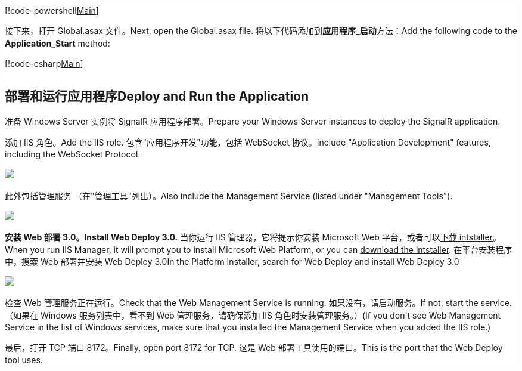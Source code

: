 [!code-powershell[Main](scaleout-with-sql-server/samples/sample4.ps1)]

<span data-ttu-id="f38c7-144">接下来，打开 Global.asax 文件。</span><span class="sxs-lookup"><span data-stu-id="f38c7-144">Next, open the Global.asax file.</span></span> <span data-ttu-id="f38c7-145">将以下代码添加到**应用程序\_启动**方法：</span><span class="sxs-lookup"><span data-stu-id="f38c7-145">Add the following code to the **Application\_Start** method:</span></span>

[!code-csharp[Main](scaleout-with-sql-server/samples/sample5.cs)]

## <a name="deploy-and-run-the-application"></a><span data-ttu-id="f38c7-146">部署和运行应用程序</span><span class="sxs-lookup"><span data-stu-id="f38c7-146">Deploy and Run the Application</span></span>

<span data-ttu-id="f38c7-147">准备 Windows Server 实例将 SignalR 应用程序部署。</span><span class="sxs-lookup"><span data-stu-id="f38c7-147">Prepare your Windows Server instances to deploy the SignalR application.</span></span>

<span data-ttu-id="f38c7-148">添加 IIS 角色。</span><span class="sxs-lookup"><span data-stu-id="f38c7-148">Add the IIS role.</span></span> <span data-ttu-id="f38c7-149">包含"应用程序开发"功能，包括 WebSocket 协议。</span><span class="sxs-lookup"><span data-stu-id="f38c7-149">Include "Application Development" features, including the WebSocket Protocol.</span></span>

![](scaleout-with-sql-server/_static/image4.png)

<span data-ttu-id="f38c7-150">此外包括管理服务 （在"管理工具"列出）。</span><span class="sxs-lookup"><span data-stu-id="f38c7-150">Also include the Management Service (listed under "Management Tools").</span></span>

![](scaleout-with-sql-server/_static/image5.png)

<span data-ttu-id="f38c7-151">**安装 Web 部署 3.0。**</span><span class="sxs-lookup"><span data-stu-id="f38c7-151">**Install Web Deploy 3.0.**</span></span> <span data-ttu-id="f38c7-152">当你运行 IIS 管理器，它将提示你安装 Microsoft Web 平台，或者可以[下载 intstaller](https://go.microsoft.com/fwlink/?LinkId=255386)。</span><span class="sxs-lookup"><span data-stu-id="f38c7-152">When you run IIS Manager, it will prompt you to install Microsoft Web Platform, or you can [download the intstaller](https://go.microsoft.com/fwlink/?LinkId=255386).</span></span> <span data-ttu-id="f38c7-153">在平台安装程序中，搜索 Web 部署并安装 Web Deploy 3.0</span><span class="sxs-lookup"><span data-stu-id="f38c7-153">In the Platform Installer, search for Web Deploy and install Web Deploy 3.0</span></span>

![](scaleout-with-sql-server/_static/image6.png)

<span data-ttu-id="f38c7-154">检查 Web 管理服务正在运行。</span><span class="sxs-lookup"><span data-stu-id="f38c7-154">Check that the Web Management Service is running.</span></span> <span data-ttu-id="f38c7-155">如果没有，请启动服务。</span><span class="sxs-lookup"><span data-stu-id="f38c7-155">If not, start the service.</span></span> <span data-ttu-id="f38c7-156">（如果在 Windows 服务列表中，看不到 Web 管理服务，请确保添加 IIS 角色时安装管理服务。）</span><span class="sxs-lookup"><span data-stu-id="f38c7-156">(If you don't see Web Management Service in the list of Windows services, make sure that you installed the Management Service when you added the IIS role.)</span></span>

<span data-ttu-id="f38c7-157">最后，打开 TCP 端口 8172。</span><span class="sxs-lookup"><span data-stu-id="f38c7-157">Finally, open port 8172 for TCP.</span></span> <span data-ttu-id="f38c7-158">这是 Web 部署工具使用的端口。</span><span class="sxs-lookup"><span data-stu-id="f38c7-158">This is the port that the Web Deploy tool uses.</span></span>

